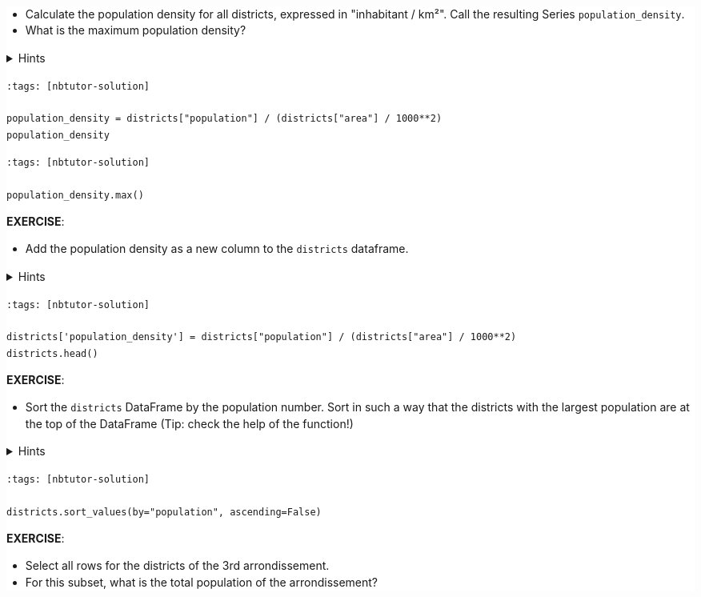 * Calculate the population density for all districts, expressed in "inhabitant / km²". Call the resulting Series `population_density`.
* What is the maximum population density?

<details><summary>Hints</summary></details>
    
</div>

```{code-cell} ipython3
:tags: [nbtutor-solution]

population_density = districts["population"] / (districts["area"] / 1000**2)
population_density
```

```{code-cell} ipython3
:tags: [nbtutor-solution]

population_density.max()
```

<div class="alert alert-success">

**EXERCISE**:

* Add the population density as a new column to the `districts` dataframe.

<details><summary>Hints</summary></details>
    
</div>

```{code-cell} ipython3
:tags: [nbtutor-solution]

districts['population_density'] = districts["population"] / (districts["area"] / 1000**2)
districts.head()
```

<div class="alert alert-success">

**EXERCISE**:

* Sort the `districts` DataFrame by the population number. Sort in such a way that the districts with the largest population are at the top of the DataFrame (Tip: check the help of the function!)

<details><summary>Hints</summary></details>
    
</div>

```{code-cell} ipython3
:tags: [nbtutor-solution]

districts.sort_values(by="population", ascending=False)
```

<div class="alert alert-success">

**EXERCISE**:

* Select all rows for the districts of the 3rd arrondissement.
* For this subset, what is the total population of the arrondissement?
    